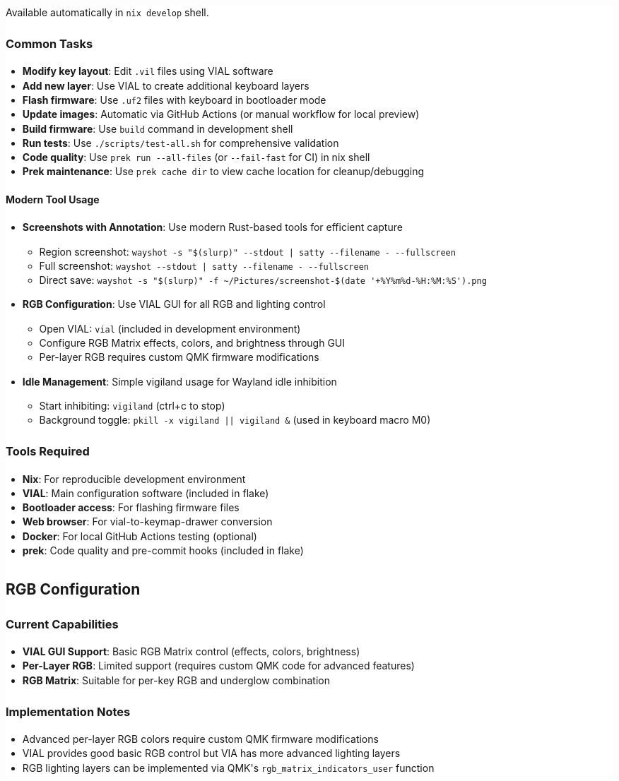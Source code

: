 Available automatically in `nix develop` shell.

### Common Tasks

- **Modify key layout**: Edit `.vil` files using VIAL software
- **Add new layer**: Use VIAL to create additional keyboard layers
- **Flash firmware**: Use `.uf2` files with keyboard in bootloader mode
- **Update images**: Automatic via GitHub Actions (or manual workflow for local preview)
- **Build firmware**: Use `build` command in development shell
- **Run tests**: Use `./scripts/test-all.sh` for comprehensive validation
- **Code quality**: Use `prek run --all-files` (or `--fail-fast` for CI) in nix shell
- **Prek maintenance**: Use `prek cache dir` to view cache location for cleanup/debugging

#### Modern Tool Usage

- **Screenshots with Annotation**: Use modern Rust-based tools for efficient capture

  - Region screenshot: `wayshot -s "$(slurp)" --stdout | satty --filename - --fullscreen`
  - Full screenshot: `wayshot --stdout | satty --filename - --fullscreen`
  - Direct save: `wayshot -s "$(slurp)" -f ~/Pictures/screenshot-$(date '+%Y%m%d-%H:%M:%S').png`

- **RGB Configuration**: Use VIAL GUI for all RGB and lighting control

  - Open VIAL: `vial` (included in development environment)
  - Configure RGB Matrix effects, colors, and brightness through GUI
  - Per-layer RGB requires custom QMK firmware modifications

- **Idle Management**: Simple vigiland usage for Wayland idle inhibition
  - Start inhibiting: `vigiland` (ctrl+c to stop)
  - Background toggle: `pkill -x vigiland || vigiland &` (used in keyboard macro M0)

### Tools Required

- **Nix**: For reproducible development environment
- **VIAL**: Main configuration software (included in flake)
- **Bootloader access**: For flashing firmware files
- **Web browser**: For vial-to-keymap-drawer conversion
- **Docker**: For local GitHub Actions testing (optional)
- **prek**: Code quality and pre-commit hooks (included in flake)

## RGB Configuration

### Current Capabilities

- **VIAL GUI Support**: Basic RGB Matrix control (effects, colors, brightness)
- **Per-Layer RGB**: Limited support (requires custom QMK code for advanced features)
- **RGB Matrix**: Suitable for per-key RGB and underglow combination

### Implementation Notes

- Advanced per-layer RGB colors require custom QMK firmware modifications
- VIAL provides good basic RGB control but VIA has more advanced lighting layers
- RGB lighting layers can be implemented via QMK's `rgb_matrix_indicators_user` function
